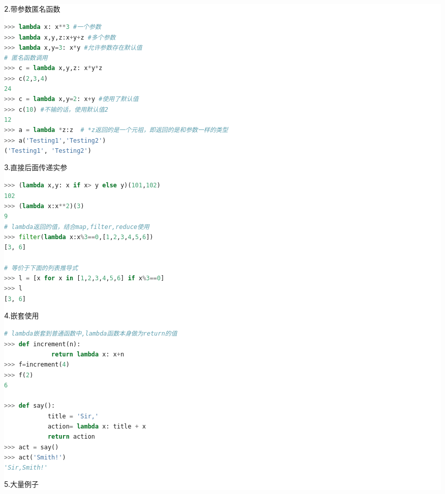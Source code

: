 2.带参数匿名函数

```python
>>> lambda x: x**3 #一个参数
>>> lambda x,y,z:x+y+z #多个参数
>>> lambda x,y=3: x*y #允许参数存在默认值
# 匿名函数调用
>>> c = lambda x,y,z: x*y*z
>>> c(2,3,4)
24
>>> c = lambda x,y=2: x+y #使用了默认值
>>> c(10) #不输的话，使用默认值2
12
>>> a = lambda *z:z  # *z返回的是一个元祖，即返回的是和参数一样的类型
>>> a('Testing1','Testing2')
('Testing1', 'Testing2')

```

3.直接后面传递实参

```python
>>> (lambda x,y: x if x> y else y)(101,102)
102
>>> (lambda x:x**2)(3)
9
# lambda返回的值，结合map,filter,reduce使用
>>> filter(lambda x:x%3==0,[1,2,3,4,5,6])
[3, 6]

# 等价于下面的列表推导式
>>> l = [x for x in [1,2,3,4,5,6] if x%3==0]
>>> l
[3, 6]
```
4.嵌套使用

```python
# lambda嵌套到普通函数中,lambda函数本身做为return的值
>>> def increment(n):
             return lambda x: x+n
>>> f=increment(4)
>>> f(2)
6

>>> def say():
			title = 'Sir,'
			action= lambda x: title + x
			return action
>>> act = say()
>>> act('Smith!')
'Sir,Smith!'
```
5.大量例子
